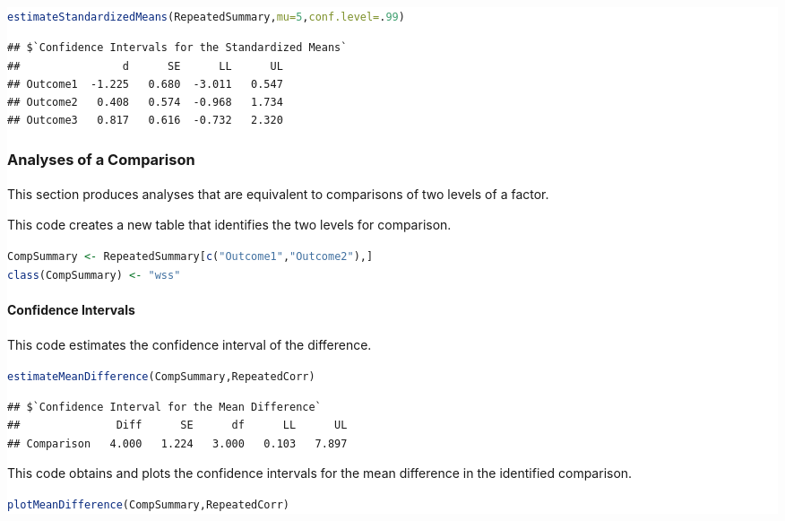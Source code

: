 ``` r
estimateStandardizedMeans(RepeatedSummary,mu=5,conf.level=.99)
```

    ## $`Confidence Intervals for the Standardized Means`
    ##                d      SE      LL      UL
    ## Outcome1  -1.225   0.680  -3.011   0.547
    ## Outcome2   0.408   0.574  -0.968   1.734
    ## Outcome3   0.817   0.616  -0.732   2.320

### Analyses of a Comparison

This section produces analyses that are equivalent to comparisons of two
levels of a factor.

This code creates a new table that identifies the two levels for
comparison.

``` r
CompSummary <- RepeatedSummary[c("Outcome1","Outcome2"),]
class(CompSummary) <- "wss"
```

#### Confidence Intervals

This code estimates the confidence interval of the difference.

``` r
estimateMeanDifference(CompSummary,RepeatedCorr)
```

    ## $`Confidence Interval for the Mean Difference`
    ##               Diff      SE      df      LL      UL
    ## Comparison   4.000   1.224   3.000   0.103   7.897

This code obtains and plots the confidence intervals for the mean
difference in the identified comparison.

``` r
plotMeanDifference(CompSummary,RepeatedCorr)
```
